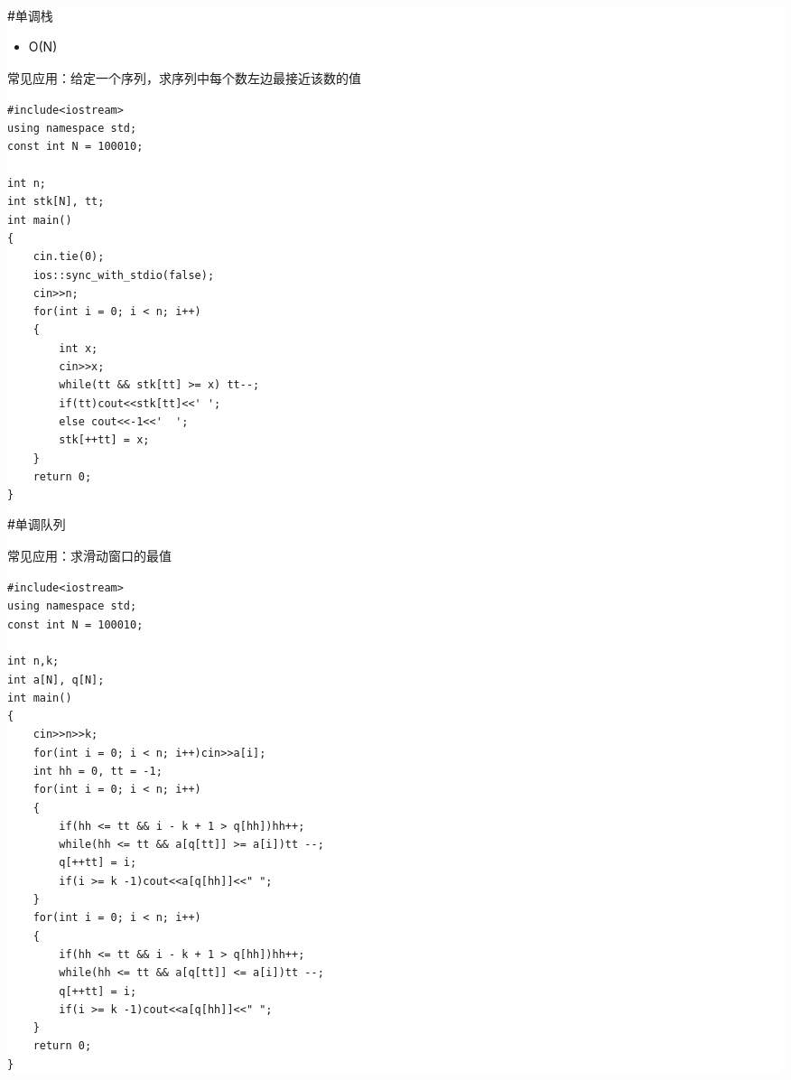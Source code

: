 



#单调栈

- O(N)

常见应用：给定一个序列，求序列中每个数左边最接近该数的值

```
#include<iostream>
using namespace std;
const int N = 100010;

int n;
int stk[N], tt;
int main()
{
	cin.tie(0);
	ios::sync_with_stdio(false);
	cin>>n;
	for(int i = 0; i < n; i++)
	{
		int x;
		cin>>x;
		while(tt && stk[tt] >= x) tt--;
		if(tt)cout<<stk[tt]<<' ';
		else cout<<-1<<'  ';
		stk[++tt] = x;
	}
	return 0;
}
```



#单调队列

常见应用：求滑动窗口的最值

```
#include<iostream>
using namespace std;
const int N = 100010;

int n,k;
int a[N], q[N];
int main()
{
	cin>>n>>k;
	for(int i = 0; i < n; i++)cin>>a[i];
	int hh = 0, tt = -1;
	for(int i = 0; i < n; i++)
	{
		if(hh <= tt && i - k + 1 > q[hh])hh++;
		while(hh <= tt && a[q[tt]] >= a[i])tt --;
		q[++tt] = i;
		if(i >= k -1)cout<<a[q[hh]]<<" ";
	}
	for(int i = 0; i < n; i++)
	{
		if(hh <= tt && i - k + 1 > q[hh])hh++;
		while(hh <= tt && a[q[tt]] <= a[i])tt --;
		q[++tt] = i;
		if(i >= k -1)cout<<a[q[hh]]<<" ";
	}
	return 0;
}
```